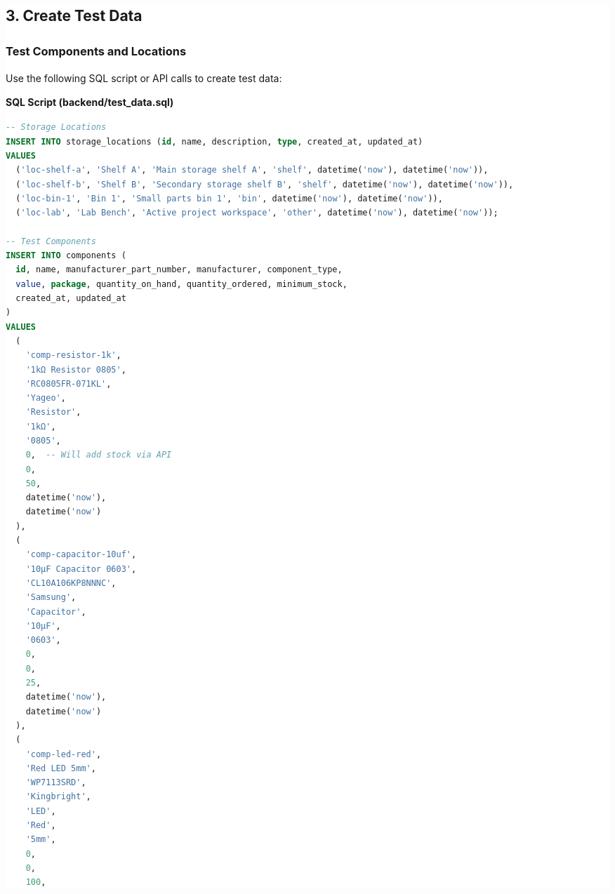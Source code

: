 
## 3. Create Test Data

### Test Components and Locations

Use the following SQL script or API calls to create test data:

**SQL Script (backend/test_data.sql)**
```sql
-- Storage Locations
INSERT INTO storage_locations (id, name, description, type, created_at, updated_at)
VALUES
  ('loc-shelf-a', 'Shelf A', 'Main storage shelf A', 'shelf', datetime('now'), datetime('now')),
  ('loc-shelf-b', 'Shelf B', 'Secondary storage shelf B', 'shelf', datetime('now'), datetime('now')),
  ('loc-bin-1', 'Bin 1', 'Small parts bin 1', 'bin', datetime('now'), datetime('now')),
  ('loc-lab', 'Lab Bench', 'Active project workspace', 'other', datetime('now'), datetime('now'));

-- Test Components
INSERT INTO components (
  id, name, manufacturer_part_number, manufacturer, component_type,
  value, package, quantity_on_hand, quantity_ordered, minimum_stock,
  created_at, updated_at
)
VALUES
  (
    'comp-resistor-1k',
    '1kΩ Resistor 0805',
    'RC0805FR-071KL',
    'Yageo',
    'Resistor',
    '1kΩ',
    '0805',
    0,  -- Will add stock via API
    0,
    50,
    datetime('now'),
    datetime('now')
  ),
  (
    'comp-capacitor-10uf',
    '10µF Capacitor 0603',
    'CL10A106KP8NNNC',
    'Samsung',
    'Capacitor',
    '10µF',
    '0603',
    0,
    0,
    25,
    datetime('now'),
    datetime('now')
  ),
  (
    'comp-led-red',
    'Red LED 5mm',
    'WP7113SRD',
    'Kingbright',
    'LED',
    'Red',
    '5mm',
    0,
    0,
    100,
```